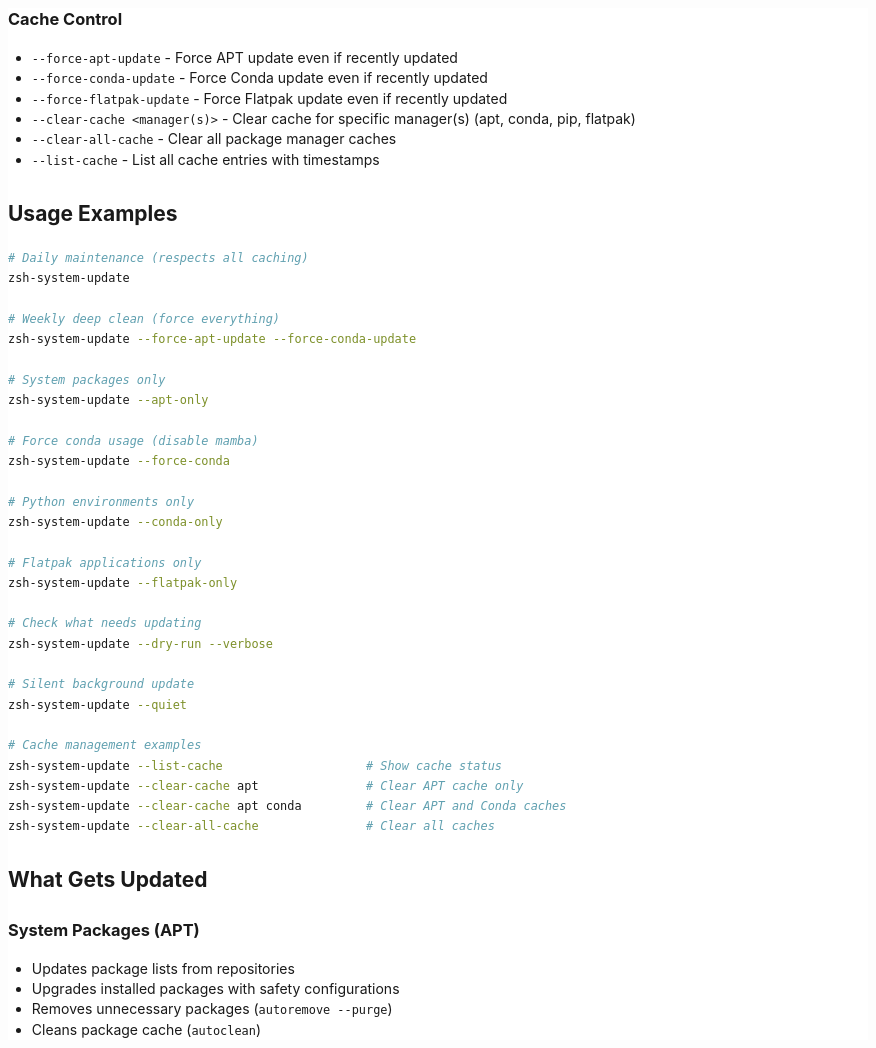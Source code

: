 ### Cache Control
- `--force-apt-update` - Force APT update even if recently updated
- `--force-conda-update` - Force Conda update even if recently updated
- `--force-flatpak-update` - Force Flatpak update even if recently updated
- `--clear-cache <manager(s)>` - Clear cache for specific manager(s) (apt, conda, pip, flatpak)
- `--clear-all-cache` - Clear all package manager caches
- `--list-cache` - List all cache entries with timestamps

## Usage Examples

```bash
# Daily maintenance (respects all caching)
zsh-system-update

# Weekly deep clean (force everything)
zsh-system-update --force-apt-update --force-conda-update

# System packages only
zsh-system-update --apt-only

# Force conda usage (disable mamba)
zsh-system-update --force-conda

# Python environments only  
zsh-system-update --conda-only

# Flatpak applications only
zsh-system-update --flatpak-only

# Check what needs updating
zsh-system-update --dry-run --verbose

# Silent background update
zsh-system-update --quiet

# Cache management examples
zsh-system-update --list-cache                    # Show cache status
zsh-system-update --clear-cache apt               # Clear APT cache only  
zsh-system-update --clear-cache apt conda         # Clear APT and Conda caches
zsh-system-update --clear-all-cache               # Clear all caches
```

## What Gets Updated

### System Packages (APT)
- Updates package lists from repositories
- Upgrades installed packages with safety configurations
- Removes unnecessary packages (`autoremove --purge`)
- Cleans package cache (`autoclean`)
